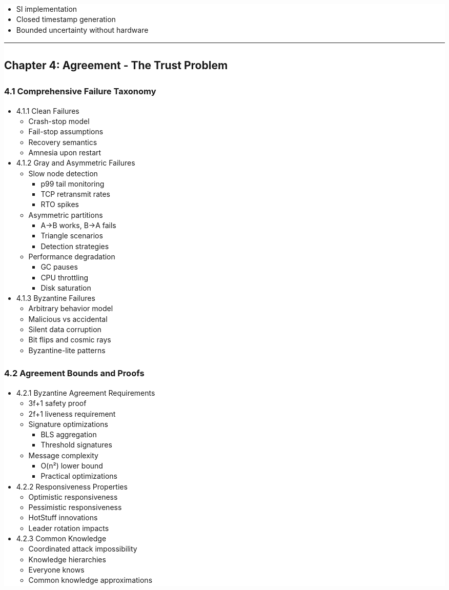   - SI implementation
  - Closed timestamp generation
  - Bounded uncertainty without hardware

---

## Chapter 4: Agreement - The Trust Problem

### 4.1 Comprehensive Failure Taxonomy
* 4.1.1 Clean Failures
  - Crash-stop model
  - Fail-stop assumptions
  - Recovery semantics
  - Amnesia upon restart
* 4.1.2 Gray and Asymmetric Failures
  - Slow node detection
    - p99 tail monitoring
    - TCP retransmit rates
    - RTO spikes
  - Asymmetric partitions
    - A→B works, B→A fails
    - Triangle scenarios
    - Detection strategies
  - Performance degradation
    - GC pauses
    - CPU throttling
    - Disk saturation
* 4.1.3 Byzantine Failures
  - Arbitrary behavior model
  - Malicious vs accidental
  - Silent data corruption
  - Bit flips and cosmic rays
  - Byzantine-lite patterns

### 4.2 Agreement Bounds and Proofs
* 4.2.1 Byzantine Agreement Requirements
  - 3f+1 safety proof
  - 2f+1 liveness requirement
  - Signature optimizations
    - BLS aggregation
    - Threshold signatures
  - Message complexity
    - O(n²) lower bound
    - Practical optimizations
* 4.2.2 Responsiveness Properties
  - Optimistic responsiveness
  - Pessimistic responsiveness
  - HotStuff innovations
  - Leader rotation impacts
* 4.2.3 Common Knowledge
  - Coordinated attack impossibility
  - Knowledge hierarchies
  - Everyone knows
  - Common knowledge approximations
